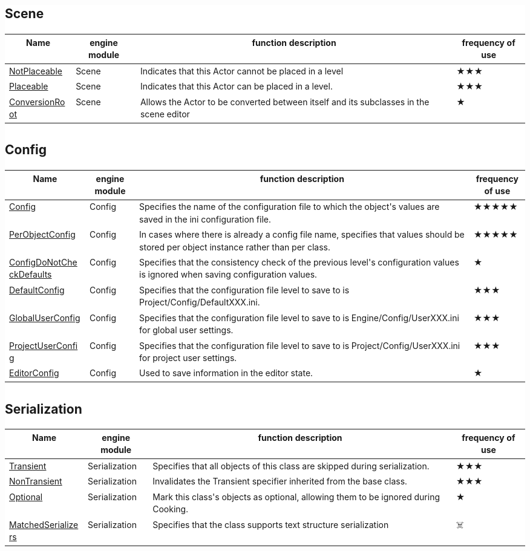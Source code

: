 
## Scene

| Name                                                         | engine module         | function description                                                     | frequency of use |
| ------------------------------------------------------------ | ---------------- | ------------------------------------------------------------ | -------- |
| [NotPlaceable](UCLASS/Scene/NotPlaceable/NotPlaceable.md)    | Scene         | Indicates that this Actor cannot be placed in a level                                | ★★★     |
| [Placeable](UCLASS/Scene/Placeable/Placeable.md)             | Scene            | Indicates that this Actor can be placed in a level.                                | ★★★     |
| [ConversionRoot](UCLASS/Scene/ConversionRoot/ConversionRoot.md) | Scene            | Allows the Actor to be converted between itself and its subclasses in the scene editor              | ★       |

## Config

| Name                                                         | engine module         | function description                                                     | frequency of use |
| ------------------------------------------------------------ | ---------------- | ------------------------------------------------------------ | -------- |
| [Config](UCLASS/Config/Config.md)                            | Config           | Specifies the name of the configuration file to which the object's values are saved in the ini configuration file.        | ★★★★★   |
| [PerObjectConfig](UCLASS/Config/PerObjectConfig.md)          | Config           | In cases where there is already a config file name, specifies that values should be stored per object instance rather than per class. | ★★★★★   |
| [ConfigDoNotCheckDefaults](UCLASS/Config/ConfigDoNotCheckDefaults.md) | Config           | Specifies that the consistency check of the previous level's configuration values is ignored when saving configuration values.       | ★       |
| [DefaultConfig](UCLASS/Config/DefaultConfig/DefaultConfig.md) | Config           | Specifies that the configuration file level to save to is Project/Config/DefaultXXX.ini.    | ★★★     |
| [GlobalUserConfig](UCLASS/Config/GlobalUserConfig/GlobalUserConfig.md) | Config           | Specifies that the configuration file level to save to is Engine/Config/UserXXX.ini for global user settings. | ★★★     |
| [ProjectUserConfig](UCLASS/Config/ProjectUserConfig/ProjectUserConfig.md) | Config           | Specifies that the configuration file level to save to is Project/Config/UserXXX.ini for project user settings. | ★★★     |
| [EditorConfig](UCLASS/Config/EditorConfig/EditorConfig.md)   | Config   | Used to save information in the editor state.                                 | ★       |


## Serialization

| Name                                                         | engine module      | function description                                                     | frequency of use |
| ------------------------------------------------------------ | ------------- | ------------------------------------------------------------ | -------- |
| [Transient](UCLASS/Serialization/Transient/Transient.md)     | Serialization | Specifies that all objects of this class are skipped during serialization.                             | ★★★      |
| [NonTransient](UCLASS/Serialization/NonTransient.md)         | Serialization | Invalidates the Transient specifier inherited from the base class.                          | ★★★      |
| [Optional](UCLASS/Serialization/Optional/Optional.md)        | Serialization | Mark this class's objects as optional, allowing them to be ignored during Cooking. | ★        |
| [MatchedSerializers](UCLASS/Serialization/MatchedSerializers/MatchedSerializers.md) | Serialization | Specifies that the class supports text structure serialization                                     | ☠️        |